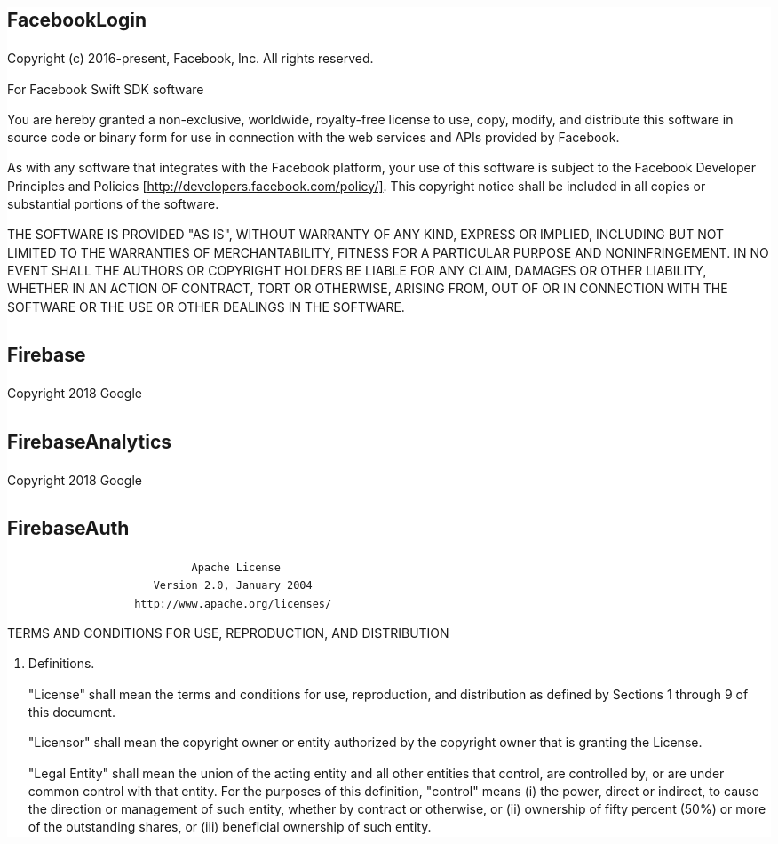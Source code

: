
## FacebookLogin

Copyright (c) 2016-present, Facebook, Inc. All rights reserved.

For Facebook Swift SDK software

You are hereby granted a non-exclusive, worldwide, royalty-free license to use,
copy, modify, and distribute this software in source code or binary form for use
in connection with the web services and APIs provided by Facebook.

As with any software that integrates with the Facebook platform, your use of
this software is subject to the Facebook Developer Principles and Policies
[http://developers.facebook.com/policy/]. This copyright notice shall be
included in all copies or substantial portions of the software.

THE SOFTWARE IS PROVIDED "AS IS", WITHOUT WARRANTY OF ANY KIND, EXPRESS OR
IMPLIED, INCLUDING BUT NOT LIMITED TO THE WARRANTIES OF MERCHANTABILITY, FITNESS
FOR A PARTICULAR PURPOSE AND NONINFRINGEMENT. IN NO EVENT SHALL THE AUTHORS OR
COPYRIGHT HOLDERS BE LIABLE FOR ANY CLAIM, DAMAGES OR OTHER LIABILITY, WHETHER
IN AN ACTION OF CONTRACT, TORT OR OTHERWISE, ARISING FROM, OUT OF OR IN
CONNECTION WITH THE SOFTWARE OR THE USE OR OTHER DEALINGS IN THE SOFTWARE.


## Firebase

Copyright 2018 Google

## FirebaseAnalytics

Copyright 2018 Google

## FirebaseAuth


                                 Apache License
                           Version 2.0, January 2004
                        http://www.apache.org/licenses/

   TERMS AND CONDITIONS FOR USE, REPRODUCTION, AND DISTRIBUTION

   1. Definitions.

      "License" shall mean the terms and conditions for use, reproduction,
      and distribution as defined by Sections 1 through 9 of this document.

      "Licensor" shall mean the copyright owner or entity authorized by
      the copyright owner that is granting the License.

      "Legal Entity" shall mean the union of the acting entity and all
      other entities that control, are controlled by, or are under common
      control with that entity. For the purposes of this definition,
      "control" means (i) the power, direct or indirect, to cause the
      direction or management of such entity, whether by contract or
      otherwise, or (ii) ownership of fifty percent (50%) or more of the
      outstanding shares, or (iii) beneficial ownership of such entity.

